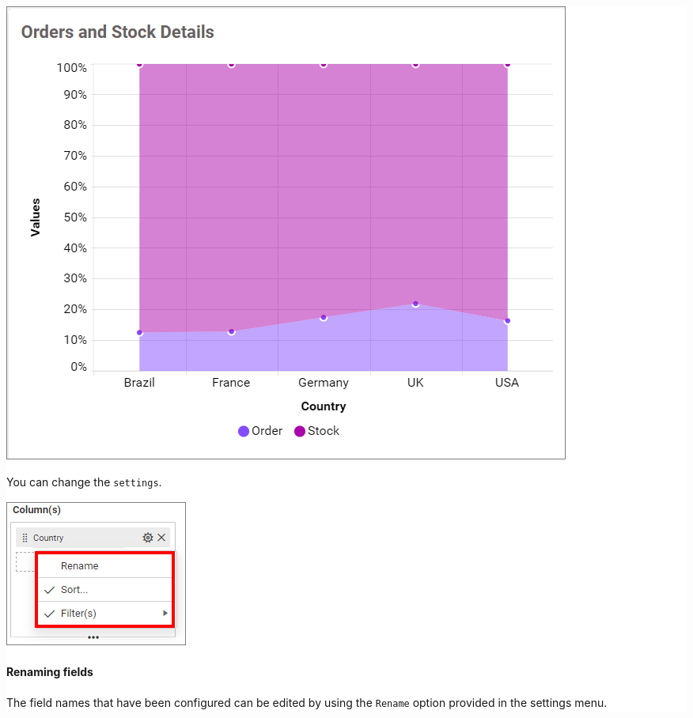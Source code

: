 ![Configured widget with columns](/static/assets/visualizing-data/visualization-widgets/images/100-stacked-area-chart/configured-columns.png)

You can change the `settings`.

![Settings](/static/assets/visualizing-data/visualization-widgets/images/100-stacked-area-chart/column-settings.png)

#### Renaming fields

The field names that have been configured can be edited by using the `Rename` option provided in the settings menu.

